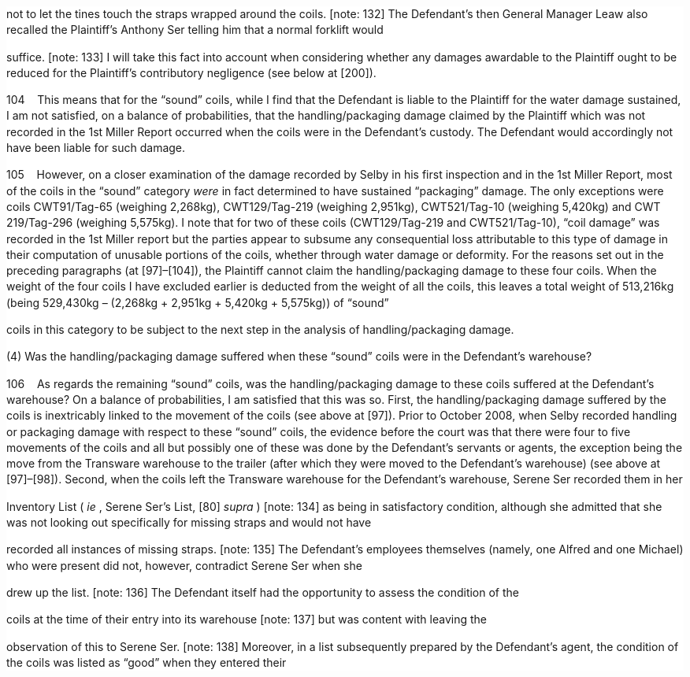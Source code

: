not to let the tines touch the straps wrapped around the coils. [note: 132] The Defendant’s then General Manager Leaw also recalled the Plaintiff’s Anthony Ser telling him that a normal forklift would 

suffice. [note: 133] I will take this fact into account when considering whether any damages awardable to the Plaintiff ought to be reduced for the Plaintiff’s contributory negligence (see below at [200]). 

104    This means that for the “sound” coils, while I find that the Defendant is liable to the Plaintiff for the water damage sustained, I am not satisfied, on a balance of probabilities, that the handling/packaging damage claimed by the Plaintiff which was not recorded in the 1st Miller Report occurred when the coils were in the Defendant’s custody. The Defendant would accordingly not have been liable for such damage. 

105    However, on a closer examination of the damage recorded by Selby in his first inspection and in the 1st Miller Report, most of the coils in the “sound” category _were_ in fact determined to have sustained “packaging” damage. The only exceptions were coils CWT91/Tag-65 (weighing 2,268kg), CWT129/Tag-219 (weighing 2,951kg), CWT521/Tag-10 (weighing 5,420kg) and CWT 219/Tag-296 (weighing 5,575kg). I note that for two of these coils (CWT129/Tag-219 and CWT521/Tag-10), “coil damage” was recorded in the 1st Miller report but the parties appear to subsume any consequential loss attributable to this type of damage in their computation of unusable portions of the coils, whether through water damage or deformity. For the reasons set out in the preceding paragraphs (at [97]–[104]), the Plaintiff cannot claim the handling/packaging damage to these four coils. When the weight of the four coils I have excluded earlier is deducted from the weight of all the coils, this leaves a total weight of 513,216kg (being 529,430kg – (2,268kg + 2,951kg + 5,420kg + 5,575kg)) of “sound” 


coils in this category to be subject to the next step in the analysis of handling/packaging damage. 

(4) Was the handling/packaging damage suffered when these “sound” coils were in the Defendant’s warehouse? 

106    As regards the remaining “sound” coils, was the handling/packaging damage to these coils suffered at the Defendant’s warehouse? On a balance of probabilities, I am satisfied that this was so. First, the handling/packaging damage suffered by the coils is inextricably linked to the movement of the coils (see above at [97]). Prior to October 2008, when Selby recorded handling or packaging damage with respect to these “sound” coils, the evidence before the court was that there were four to five movements of the coils and all but possibly one of these was done by the Defendant’s servants or agents, the exception being the move from the Transware warehouse to the trailer (after which they were moved to the Defendant’s warehouse) (see above at [97]–[98]). Second, when the coils left the Transware warehouse for the Defendant’s warehouse, Serene Ser recorded them in her 

Inventory List ( _ie_ , Serene Ser’s List, [80] _supra_ ) [note: 134] as being in satisfactory condition, although she admitted that she was not looking out specifically for missing straps and would not have 

recorded all instances of missing straps. [note: 135] The Defendant’s employees themselves (namely, one Alfred and one Michael) who were present did not, however, contradict Serene Ser when she 

drew up the list. [note: 136] The Defendant itself had the opportunity to assess the condition of the 

coils at the time of their entry into its warehouse [note: 137] but was content with leaving the 

observation of this to Serene Ser. [note: 138] Moreover, in a list subsequently prepared by the Defendant’s agent, the condition of the coils was listed as “good” when they entered their 
